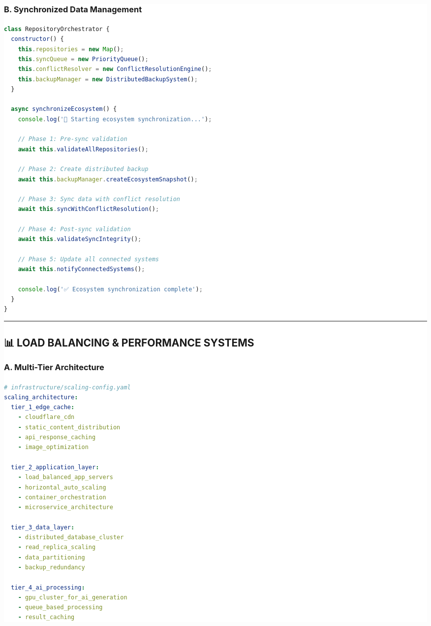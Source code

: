 ### **B. Synchronized Data Management**
```javascript
class RepositoryOrchestrator {
  constructor() {
    this.repositories = new Map();
    this.syncQueue = new PriorityQueue();
    this.conflictResolver = new ConflictResolutionEngine();
    this.backupManager = new DistributedBackupSystem();
  }

  async synchronizeEcosystem() {
    console.log('🔄 Starting ecosystem synchronization...');
    
    // Phase 1: Pre-sync validation
    await this.validateAllRepositories();
    
    // Phase 2: Create distributed backup
    await this.backupManager.createEcosystemSnapshot();
    
    // Phase 3: Sync data with conflict resolution
    await this.syncWithConflictResolution();
    
    // Phase 4: Post-sync validation
    await this.validateSyncIntegrity();
    
    // Phase 5: Update all connected systems
    await this.notifyConnectedSystems();
    
    console.log('✅ Ecosystem synchronization complete');
  }
}
```

---

## 📊 **LOAD BALANCING & PERFORMANCE SYSTEMS**

### **A. Multi-Tier Architecture**
```yaml
# infrastructure/scaling-config.yaml
scaling_architecture:
  tier_1_edge_cache:
    - cloudflare_cdn
    - static_content_distribution
    - api_response_caching
    - image_optimization
    
  tier_2_application_layer:
    - load_balanced_app_servers
    - horizontal_auto_scaling
    - container_orchestration
    - microservice_architecture
    
  tier_3_data_layer:
    - distributed_database_cluster
    - read_replica_scaling
    - data_partitioning
    - backup_redundancy
    
  tier_4_ai_processing:
    - gpu_cluster_for_ai_generation
    - queue_based_processing
    - result_caching
```